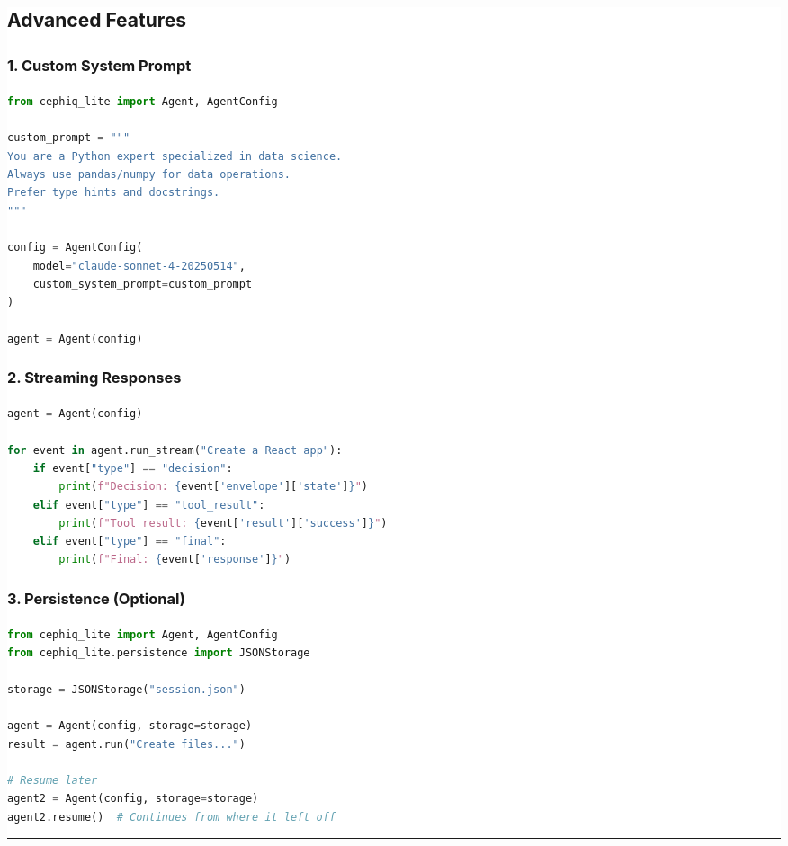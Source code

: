 
## Advanced Features

### 1. Custom System Prompt

```python
from cephiq_lite import Agent, AgentConfig

custom_prompt = """
You are a Python expert specialized in data science.
Always use pandas/numpy for data operations.
Prefer type hints and docstrings.
"""

config = AgentConfig(
    model="claude-sonnet-4-20250514",
    custom_system_prompt=custom_prompt
)

agent = Agent(config)
```

### 2. Streaming Responses

```python
agent = Agent(config)

for event in agent.run_stream("Create a React app"):
    if event["type"] == "decision":
        print(f"Decision: {event['envelope']['state']}")
    elif event["type"] == "tool_result":
        print(f"Tool result: {event['result']['success']}")
    elif event["type"] == "final":
        print(f"Final: {event['response']}")
```

### 3. Persistence (Optional)

```python
from cephiq_lite import Agent, AgentConfig
from cephiq_lite.persistence import JSONStorage

storage = JSONStorage("session.json")

agent = Agent(config, storage=storage)
result = agent.run("Create files...")

# Resume later
agent2 = Agent(config, storage=storage)
agent2.resume()  # Continues from where it left off
```

---
